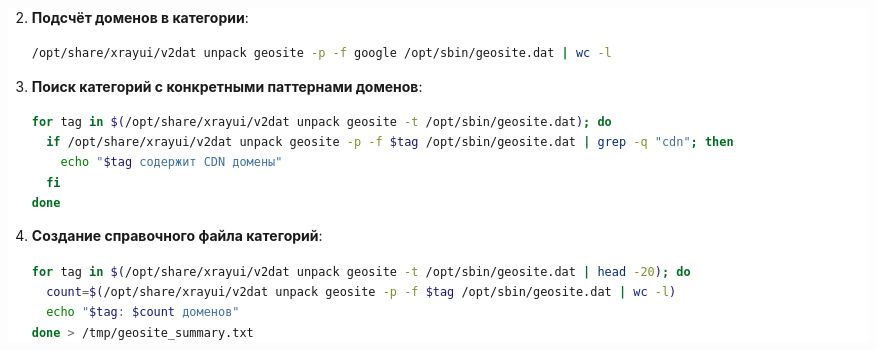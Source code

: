2. **Подсчёт доменов в категории**:

   ```bash
   /opt/share/xrayui/v2dat unpack geosite -p -f google /opt/sbin/geosite.dat | wc -l
   ```

3. **Поиск категорий с конкретными паттернами доменов**:

   ```bash
   for tag in $(/opt/share/xrayui/v2dat unpack geosite -t /opt/sbin/geosite.dat); do
     if /opt/share/xrayui/v2dat unpack geosite -p -f $tag /opt/sbin/geosite.dat | grep -q "cdn"; then
       echo "$tag содержит CDN домены"
     fi
   done
   ```

4. **Создание справочного файла категорий**:

   ```bash
   for tag in $(/opt/share/xrayui/v2dat unpack geosite -t /opt/sbin/geosite.dat | head -20); do
     count=$(/opt/share/xrayui/v2dat unpack geosite -p -f $tag /opt/sbin/geosite.dat | wc -l)
     echo "$tag: $count доменов"
   done > /tmp/geosite_summary.txt
   ```
